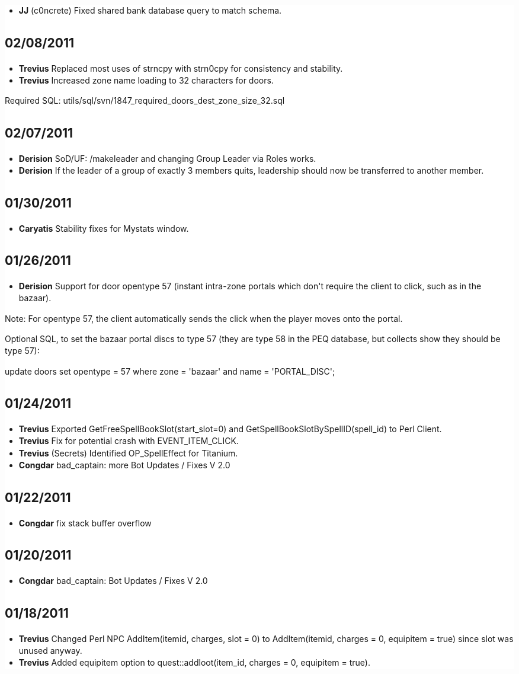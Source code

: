* **JJ** \(c0ncrete\) Fixed shared bank database query to match schema.

## 02/08/2011

* **Trevius** Replaced most uses of strncpy with strn0cpy for consistency and stability.
* **Trevius** Increased zone name loading to 32 characters for doors.

Required SQL: utils/sql/svn/1847\_required\_doors\_dest\_zone\_size\_32.sql

## 02/07/2011

* **Derision** SoD/UF: /makeleader and changing Group Leader via Roles works.
* **Derision** If the leader of a group of exactly 3 members quits, leadership should now be transferred to another member.

## 01/30/2011

* **Caryatis** Stability fixes for Mystats window.

## 01/26/2011

* **Derision** Support for door opentype 57 \(instant intra-zone portals which don't require the client to click, such as in the bazaar\).

Note: For opentype 57, the client automatically sends the click when the player moves onto the portal.

Optional SQL, to set the bazaar portal discs to type 57 \(they are type 58 in the PEQ database, but collects show they should be type 57\):

update doors set opentype = 57 where zone = 'bazaar' and name = 'PORTAL\_DISC';

## 01/24/2011

* **Trevius** Exported GetFreeSpellBookSlot\(start\_slot=0\) and GetSpellBookSlotBySpellID\(spell\_id\) to Perl Client.
* **Trevius** Fix for potential crash with EVENT\_ITEM\_CLICK.
* **Trevius** \(Secrets\) Identified OP\_SpellEffect for Titanium.
* **Congdar** bad\_captain: more Bot Updates / Fixes V 2.0

## 01/22/2011

* **Congdar** fix stack buffer overflow

## 01/20/2011

* **Congdar** bad\_captain: Bot Updates / Fixes V 2.0

## 01/18/2011

* **Trevius** Changed Perl NPC AddItem\(itemid, charges, slot = 0\) to AddItem\(itemid, charges = 0, equipitem = true\) since slot was unused anyway.
* **Trevius** Added equipitem option to quest::addloot\(item\_id, charges = 0, equipitem = true\).
